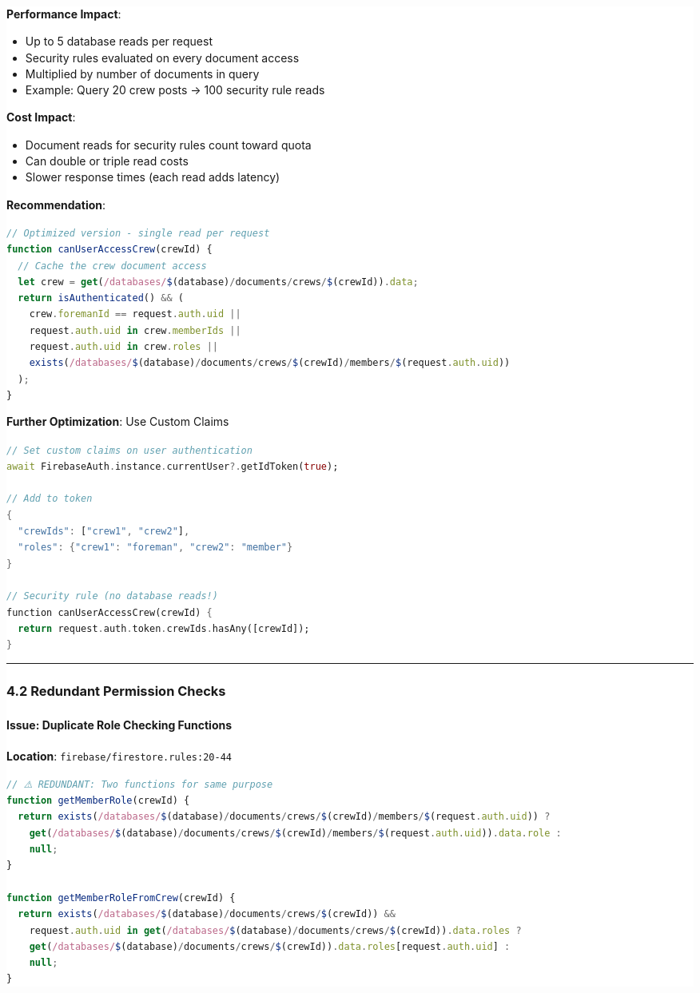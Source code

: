 
**Performance Impact**:
- Up to 5 database reads per request
- Security rules evaluated on every document access
- Multiplied by number of documents in query
- Example: Query 20 crew posts → 100 security rule reads

**Cost Impact**:
- Document reads for security rules count toward quota
- Can double or triple read costs
- Slower response times (each read adds latency)

**Recommendation**:
```javascript
// Optimized version - single read per request
function canUserAccessCrew(crewId) {
  // Cache the crew document access
  let crew = get(/databases/$(database)/documents/crews/$(crewId)).data;
  return isAuthenticated() && (
    crew.foremanId == request.auth.uid ||
    request.auth.uid in crew.memberIds ||
    request.auth.uid in crew.roles ||
    exists(/databases/$(database)/documents/crews/$(crewId)/members/$(request.auth.uid))
  );
}
```

**Further Optimization**: Use Custom Claims
```dart
// Set custom claims on user authentication
await FirebaseAuth.instance.currentUser?.getIdToken(true);

// Add to token
{
  "crewIds": ["crew1", "crew2"],
  "roles": {"crew1": "foreman", "crew2": "member"}
}

// Security rule (no database reads!)
function canUserAccessCrew(crewId) {
  return request.auth.token.crewIds.hasAny([crewId]);
}
```

---

### 4.2 Redundant Permission Checks

#### Issue: Duplicate Role Checking Functions
**Location**: `firebase/firestore.rules:20-44`

```javascript
// ⚠️ REDUNDANT: Two functions for same purpose
function getMemberRole(crewId) {
  return exists(/databases/$(database)/documents/crews/$(crewId)/members/$(request.auth.uid)) ?
    get(/databases/$(database)/documents/crews/$(crewId)/members/$(request.auth.uid)).data.role :
    null;
}

function getMemberRoleFromCrew(crewId) {
  return exists(/databases/$(database)/documents/crews/$(crewId)) &&
    request.auth.uid in get(/databases/$(database)/documents/crews/$(crewId)).data.roles ?
    get(/databases/$(database)/documents/crews/$(crewId)).data.roles[request.auth.uid] :
    null;
}
```
